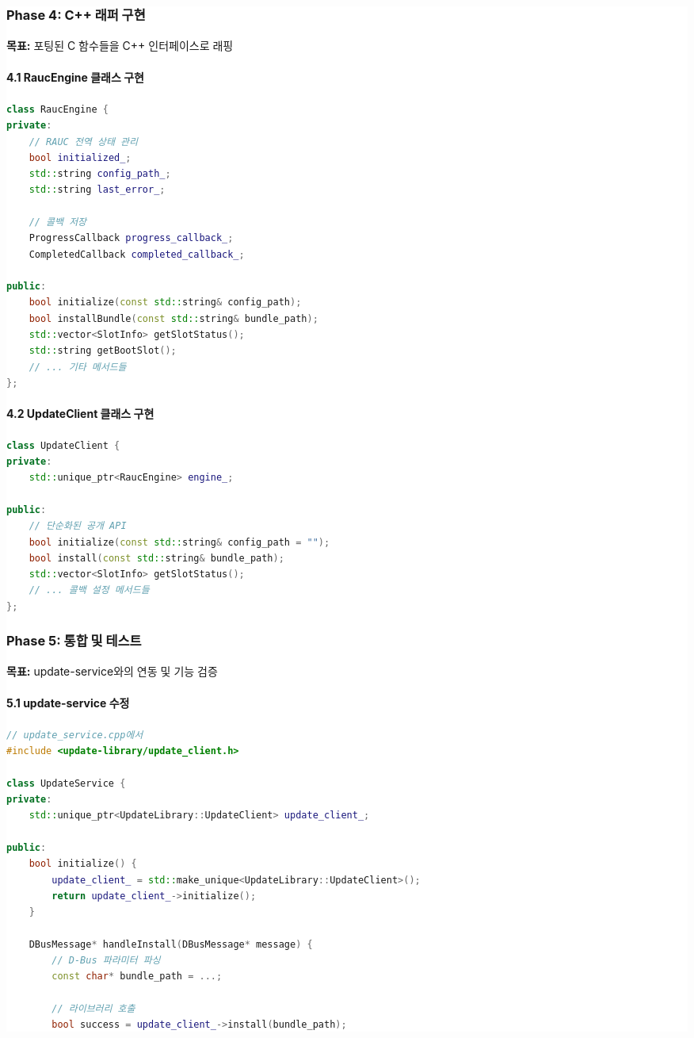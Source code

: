 ### Phase 4: C++ 래퍼 구현
**목표:** 포팅된 C 함수들을 C++ 인터페이스로 래핑

#### 4.1 RaucEngine 클래스 구현
```cpp
class RaucEngine {
private:
    // RAUC 전역 상태 관리
    bool initialized_;
    std::string config_path_;
    std::string last_error_;

    // 콜백 저장
    ProgressCallback progress_callback_;
    CompletedCallback completed_callback_;

public:
    bool initialize(const std::string& config_path);
    bool installBundle(const std::string& bundle_path);
    std::vector<SlotInfo> getSlotStatus();
    std::string getBootSlot();
    // ... 기타 메서드들
};
```

#### 4.2 UpdateClient 클래스 구현
```cpp
class UpdateClient {
private:
    std::unique_ptr<RaucEngine> engine_;

public:
    // 단순화된 공개 API
    bool initialize(const std::string& config_path = "");
    bool install(const std::string& bundle_path);
    std::vector<SlotInfo> getSlotStatus();
    // ... 콜백 설정 메서드들
};
```

### Phase 5: 통합 및 테스트
**목표:** update-service와의 연동 및 기능 검증

#### 5.1 update-service 수정
```cpp
// update_service.cpp에서
#include <update-library/update_client.h>

class UpdateService {
private:
    std::unique_ptr<UpdateLibrary::UpdateClient> update_client_;

public:
    bool initialize() {
        update_client_ = std::make_unique<UpdateLibrary::UpdateClient>();
        return update_client_->initialize();
    }

    DBusMessage* handleInstall(DBusMessage* message) {
        // D-Bus 파라미터 파싱
        const char* bundle_path = ...;

        // 라이브러리 호출
        bool success = update_client_->install(bundle_path);
```